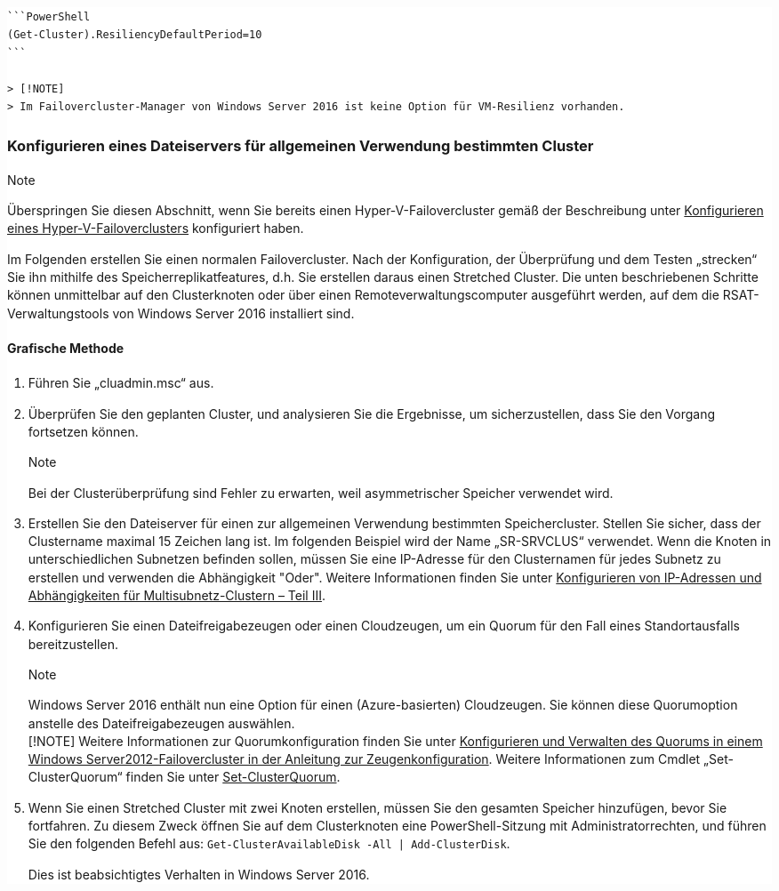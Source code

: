     ```PowerShell  
    (Get-Cluster).ResiliencyDefaultPeriod=10  
    ```  

    > [!NOTE]  
    > Im Failovercluster-Manager von Windows Server 2016 ist keine Option für VM-Resilienz vorhanden.  



### <a name="BKMK_FileServer"></a> Konfigurieren eines Dateiservers für allgemeinen Verwendung bestimmten Cluster  

>[!NOTE]
> Überspringen Sie diesen Abschnitt, wenn Sie bereits einen Hyper-V-Failovercluster gemäß der Beschreibung unter [Konfigurieren eines Hyper-V-Failoverclusters](#BKMK_HyperV) konfiguriert haben.  

Im Folgenden erstellen Sie einen normalen Failovercluster. Nach der Konfiguration, der Überprüfung und dem Testen „strecken“ Sie ihn mithilfe des Speicherreplikatfeatures, d.h. Sie erstellen daraus einen Stretched Cluster. Die unten beschriebenen Schritte können unmittelbar auf den Clusterknoten oder über einen Remoteverwaltungscomputer ausgeführt werden, auf dem die RSAT-Verwaltungstools von Windows Server 2016 installiert sind.  

#### <a name="graphical-method"></a>Grafische Methode  

1.  Führen Sie „cluadmin.msc“ aus.  

2.  Überprüfen Sie den geplanten Cluster, und analysieren Sie die Ergebnisse, um sicherzustellen, dass Sie den Vorgang fortsetzen können.  
    >[!NOTE]
    >Bei der Clusterüberprüfung sind Fehler zu erwarten, weil asymmetrischer Speicher verwendet wird.   
3. Erstellen Sie den Dateiserver für einen zur allgemeinen Verwendung bestimmten Speichercluster. Stellen Sie sicher, dass der Clustername maximal 15 Zeichen lang ist. Im folgenden Beispiel wird der Name „SR-SRVCLUS“ verwendet.  Wenn die Knoten in unterschiedlichen Subnetzen befinden sollen, müssen Sie eine IP-Adresse für den Clusternamen für jedes Subnetz zu erstellen und verwenden die Abhängigkeit "Oder".  Weitere Informationen finden Sie unter [Konfigurieren von IP-Adressen und Abhängigkeiten für Multisubnetz-Clustern – Teil III](https://blogs.msdn.microsoft.com/clustering/2011/08/31/configuring-ip-addresses-and-dependencies-for-multi-subnet-clusters-part-iii/).  

4.  Konfigurieren Sie einen Dateifreigabezeugen oder einen Cloudzeugen, um ein Quorum für den Fall eines Standortausfalls bereitzustellen.  
    >[!NOTE]
    > Windows Server 2016 enthält nun eine Option für einen (Azure-basierten) Cloudzeugen. Sie können diese Quorumoption anstelle des Dateifreigabezeugen auswählen.                                                                                                                                                                             
    >[!NOTE]
    >  Weitere Informationen zur Quorumkonfiguration finden Sie unter [Konfigurieren und Verwalten des Quorums in einem Windows Server2012-Failovercluster in der Anleitung zur Zeugenkonfiguration](https://technet.microsoft.com/library/jj612870.aspx). Weitere Informationen zum Cmdlet „Set-ClusterQuorum“ finden Sie unter [Set-ClusterQuorum](https://technet.microsoft.com/library/hh847275.aspx). 

5.  Wenn Sie einen Stretched Cluster mit zwei Knoten erstellen, müssen Sie den gesamten Speicher hinzufügen, bevor Sie fortfahren. Zu diesem Zweck öffnen Sie auf dem Clusterknoten eine PowerShell-Sitzung mit Administratorrechten, und führen Sie den folgenden Befehl aus: `Get-ClusterAvailableDisk -All | Add-ClusterDisk`.

    Dies ist beabsichtigtes Verhalten in Windows Server 2016.
